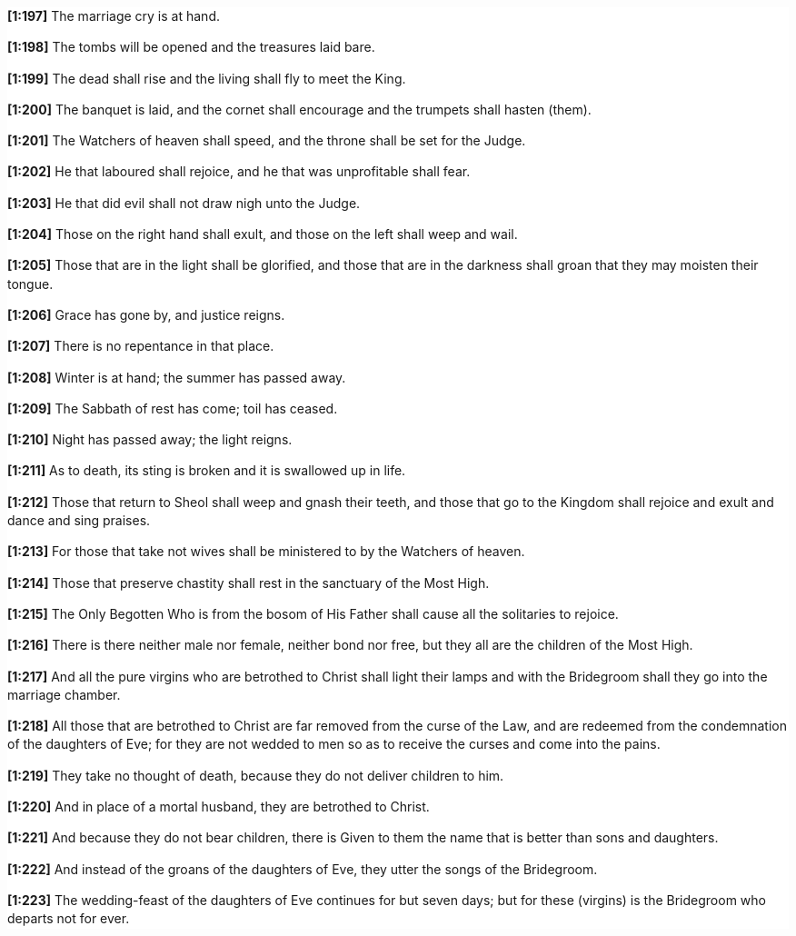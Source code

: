 **[1:197]** The marriage cry is at hand.

**[1:198]** The tombs will be opened and the treasures laid bare.

**[1:199]** The dead shall rise and the living shall fly to meet the King.

**[1:200]** The banquet is laid, and the cornet shall encourage and the trumpets shall hasten (them).

**[1:201]** The Watchers of heaven shall speed, and the throne shall be set for the Judge.

**[1:202]** He that laboured shall rejoice, and he that was unprofitable shall fear.

**[1:203]** He that did evil shall not draw nigh unto the Judge.

**[1:204]** Those on the right hand shall exult, and those on the left shall weep and wail.

**[1:205]** Those that are in the light shall be glorified, and those that are in the darkness shall groan that they may moisten their tongue.

**[1:206]** Grace has gone by, and justice reigns.

**[1:207]** There is no repentance in that place.

**[1:208]** Winter is at hand; the summer has passed away.

**[1:209]** The Sabbath of rest has come; toil has ceased.

**[1:210]** Night has passed away; the light reigns.

**[1:211]** As to death, its sting is broken and it is swallowed up in life.

**[1:212]** Those that return to Sheol shall weep and gnash their teeth, and those that go to the Kingdom shall rejoice and exult and dance and sing praises.

**[1:213]** For those that take not wives shall be ministered to by the Watchers of heaven.

**[1:214]** Those that preserve chastity shall rest in the sanctuary of the Most High.

**[1:215]** The Only Begotten Who is from the bosom of His Father shall cause all the solitaries to rejoice.

**[1:216]** There is there neither male nor female, neither bond nor free, but they all are the children of the Most High.

**[1:217]** And all the pure virgins who are betrothed to Christ shall light their lamps and with the Bridegroom shall they go into the marriage chamber.

**[1:218]** All those that are betrothed to Christ are far removed from the curse of the Law, and are redeemed from the condemnation of the daughters of Eve; for they are not wedded to men so as to receive the curses and come into the pains.

**[1:219]** They take no thought of death, because they do not deliver children to him.

**[1:220]** And in place of a mortal husband, they are betrothed to Christ.

**[1:221]** And because they do not bear children, there is Given to them the name that is better than sons and daughters.

**[1:222]** And instead of the groans of the daughters of Eve, they utter the songs of the Bridegroom.

**[1:223]** The wedding-feast of the daughters of Eve continues for but seven days; but for these (virgins) is the Bridegroom who departs not for ever.
